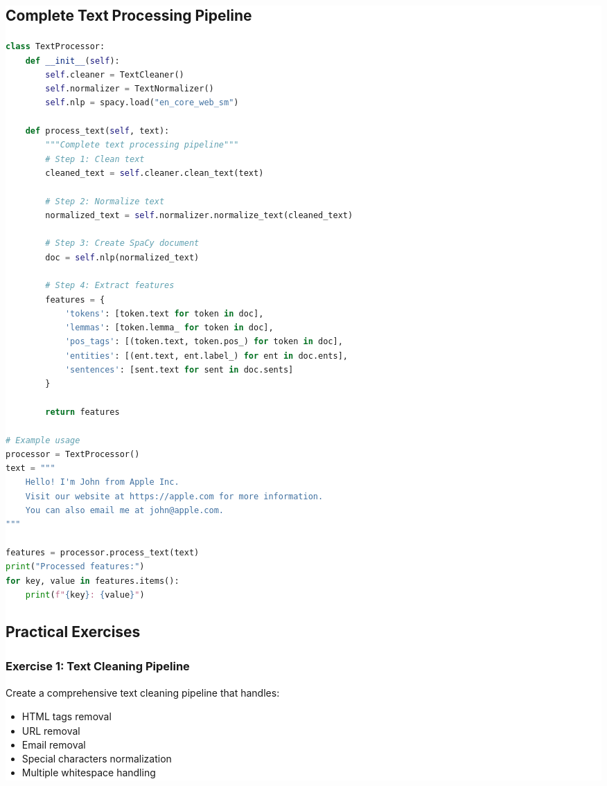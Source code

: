 ## Complete Text Processing Pipeline

```python
class TextProcessor:
    def __init__(self):
        self.cleaner = TextCleaner()
        self.normalizer = TextNormalizer()
        self.nlp = spacy.load("en_core_web_sm")
        
    def process_text(self, text):
        """Complete text processing pipeline"""
        # Step 1: Clean text
        cleaned_text = self.cleaner.clean_text(text)
        
        # Step 2: Normalize text
        normalized_text = self.normalizer.normalize_text(cleaned_text)
        
        # Step 3: Create SpaCy document
        doc = self.nlp(normalized_text)
        
        # Step 4: Extract features
        features = {
            'tokens': [token.text for token in doc],
            'lemmas': [token.lemma_ for token in doc],
            'pos_tags': [(token.text, token.pos_) for token in doc],
            'entities': [(ent.text, ent.label_) for ent in doc.ents],
            'sentences': [sent.text for sent in doc.sents]
        }
        
        return features

# Example usage
processor = TextProcessor()
text = """
    Hello! I'm John from Apple Inc. 
    Visit our website at https://apple.com for more information.
    You can also email me at john@apple.com.
"""

features = processor.process_text(text)
print("Processed features:")
for key, value in features.items():
    print(f"{key}: {value}")
```

## Practical Exercises

### Exercise 1: Text Cleaning Pipeline
Create a comprehensive text cleaning pipeline that handles:
- HTML tags removal
- URL removal
- Email removal
- Special characters normalization
- Multiple whitespace handling
